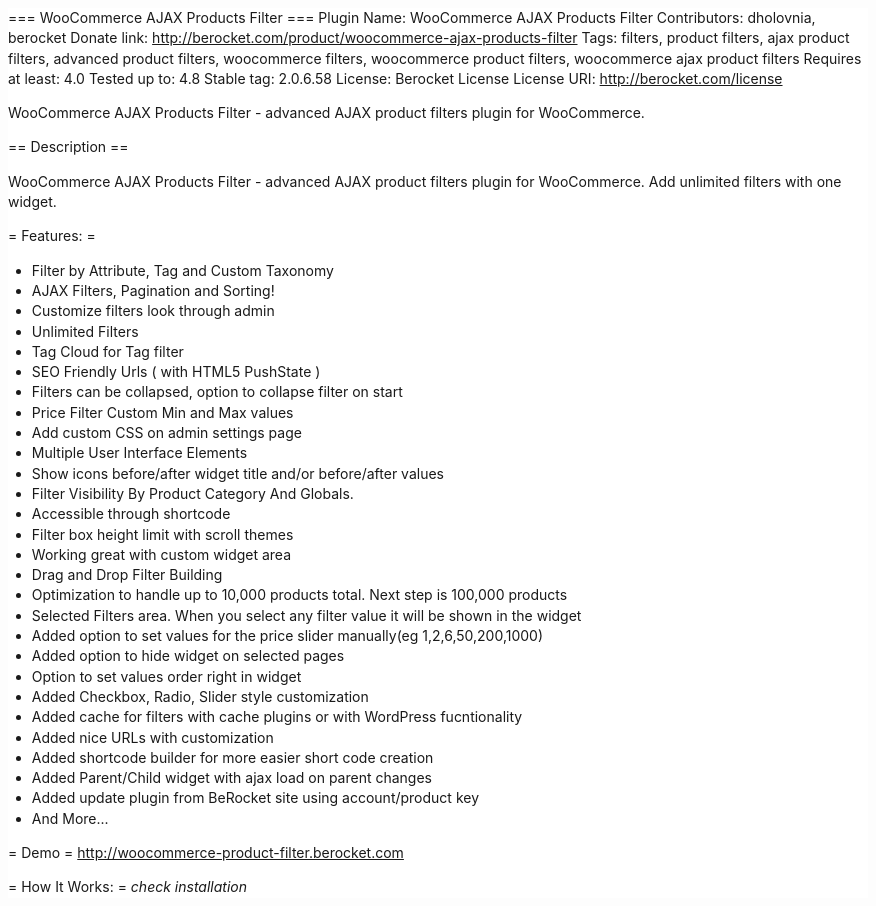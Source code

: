 === WooCommerce AJAX Products Filter ===
Plugin Name: WooCommerce AJAX Products Filter
Contributors: dholovnia, berocket
Donate link: http://berocket.com/product/woocommerce-ajax-products-filter
Tags: filters, product filters, ajax product filters, advanced product filters, woocommerce filters, woocommerce product filters, woocommerce ajax product filters
Requires at least: 4.0
Tested up to: 4.8
Stable tag: 2.0.6.58
License: Berocket License
License URI: http://berocket.com/license

WooCommerce AJAX Products Filter - advanced AJAX product filters plugin for WooCommerce.

== Description ==

WooCommerce AJAX Products Filter - advanced AJAX product filters plugin for WooCommerce. Add unlimited filters with one widget.

= Features: =

* Filter by Attribute, Tag and Custom Taxonomy
* AJAX Filters, Pagination and Sorting!
* Customize filters look through admin
* Unlimited Filters
* Tag Cloud for Tag filter
* SEO Friendly Urls ( with HTML5 PushState )
* Filters can be collapsed, option to collapse filter on start
* Price Filter Custom Min and Max values
* Add custom CSS on admin settings page
* Multiple User Interface Elements
* Show icons before/after widget title and/or before/after values
* Filter Visibility By Product Category And Globals.
* Accessible through shortcode
* Filter box height limit with scroll themes
* Working great with custom widget area
* Drag and Drop Filter Building
* Optimization to handle up to 10,000 products total. Next step is 100,000 products
* Selected Filters area. When you select any filter value it will be shown in the widget
* Added option to set values for the price slider manually(eg 1,2,6,50,200,1000)
* Added option to hide widget on selected pages
* Option to set values order right in widget
* Added Checkbox, Radio, Slider style customization
* Added cache for filters with cache plugins or with WordPress fucntionality
* Added nice URLs with customization
* Added shortcode builder for more easier short code creation
* Added Parent/Child widget with ajax load on parent changes
* Added update plugin from BeRocket site using account/product key
* And More...

= Demo =
http://woocommerce-product-filter.berocket.com

= How It Works: =
*check installation*
